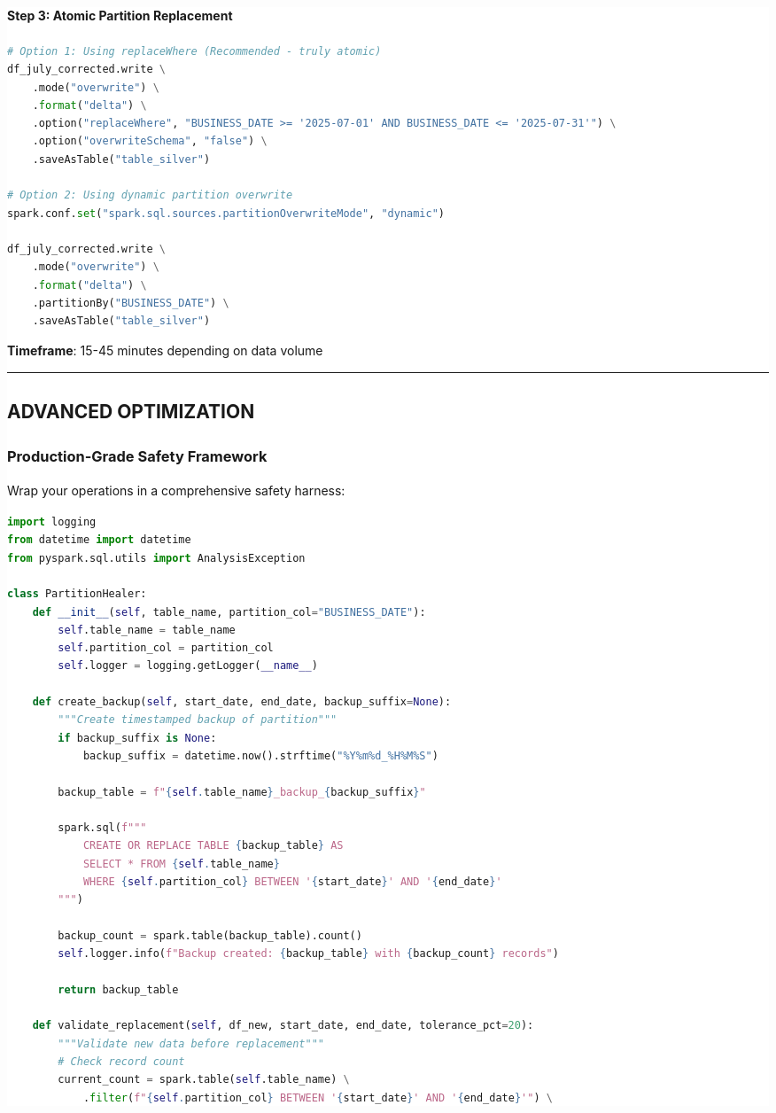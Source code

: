 #### **Step 3: Atomic Partition Replacement**

```python
# Option 1: Using replaceWhere (Recommended - truly atomic)
df_july_corrected.write \
    .mode("overwrite") \
    .format("delta") \
    .option("replaceWhere", "BUSINESS_DATE >= '2025-07-01' AND BUSINESS_DATE <= '2025-07-31'") \
    .option("overwriteSchema", "false") \
    .saveAsTable("table_silver")

# Option 2: Using dynamic partition overwrite
spark.conf.set("spark.sql.sources.partitionOverwriteMode", "dynamic")

df_july_corrected.write \
    .mode("overwrite") \
    .format("delta") \
    .partitionBy("BUSINESS_DATE") \
    .saveAsTable("table_silver")
```

**Timeframe**: 15-45 minutes depending on data volume

---

## **ADVANCED OPTIMIZATION**

### **Production-Grade Safety Framework**

Wrap your operations in a comprehensive safety harness:

```python
import logging
from datetime import datetime
from pyspark.sql.utils import AnalysisException

class PartitionHealer:
    def __init__(self, table_name, partition_col="BUSINESS_DATE"):
        self.table_name = table_name
        self.partition_col = partition_col
        self.logger = logging.getLogger(__name__)
        
    def create_backup(self, start_date, end_date, backup_suffix=None):
        """Create timestamped backup of partition"""
        if backup_suffix is None:
            backup_suffix = datetime.now().strftime("%Y%m%d_%H%M%S")
        
        backup_table = f"{self.table_name}_backup_{backup_suffix}"
        
        spark.sql(f"""
            CREATE OR REPLACE TABLE {backup_table} AS
            SELECT * FROM {self.table_name}
            WHERE {self.partition_col} BETWEEN '{start_date}' AND '{end_date}'
        """)
        
        backup_count = spark.table(backup_table).count()
        self.logger.info(f"Backup created: {backup_table} with {backup_count} records")
        
        return backup_table
    
    def validate_replacement(self, df_new, start_date, end_date, tolerance_pct=20):
        """Validate new data before replacement"""
        # Check record count
        current_count = spark.table(self.table_name) \
            .filter(f"{self.partition_col} BETWEEN '{start_date}' AND '{end_date}'") \
```